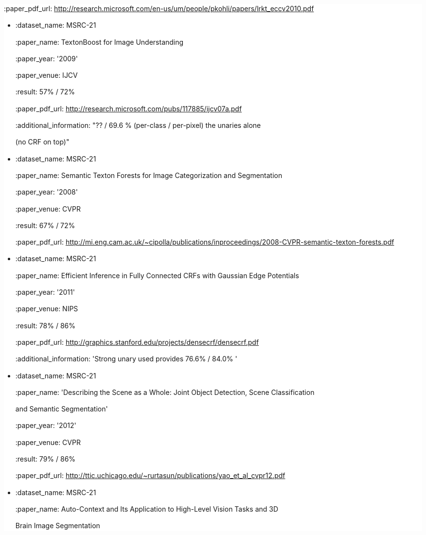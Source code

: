   :paper_pdf_url: http://research.microsoft.com/en-us/um/people/pkohli/papers/lrkt_eccv2010.pdf

- :dataset_name: MSRC-21

  :paper_name: TextonBoost for Image Understanding

  :paper_year: '2009'

  :paper_venue: IJCV

  :result: 57% / 72%

  :paper_pdf_url: http://research.microsoft.com/pubs/117885/ijcv07a.pdf

  :additional_information: "?? / 69.6 % (per-class / per-pixel) the unaries alone

    (no CRF on top)"

- :dataset_name: MSRC-21

  :paper_name: Semantic Texton Forests for Image Categorization and Segmentation

  :paper_year: '2008'

  :paper_venue: CVPR

  :result: 67% / 72%

  :paper_pdf_url: http://mi.eng.cam.ac.uk/~cipolla/publications/inproceedings/2008-CVPR-semantic-texton-forests.pdf

- :dataset_name: MSRC-21

  :paper_name: Efficient Inference in Fully Connected CRFs with Gaussian Edge Potentials

  :paper_year: '2011'

  :paper_venue: NIPS

  :result: 78% / 86%

  :paper_pdf_url: http://graphics.stanford.edu/projects/densecrf/densecrf.pdf

  :additional_information: 'Strong unary used provides 76.6% / 84.0% '

- :dataset_name: MSRC-21

  :paper_name: 'Describing the Scene as a Whole: Joint Object Detection, Scene Classification

    and Semantic Segmentation'

  :paper_year: '2012'

  :paper_venue: CVPR

  :result: 79% / 86%

  :paper_pdf_url: http://ttic.uchicago.edu/~rurtasun/publications/yao_et_al_cvpr12.pdf

- :dataset_name: MSRC-21

  :paper_name: Auto-Context and Its Application to High-Level Vision Tasks and 3D

    Brain Image Segmentation
